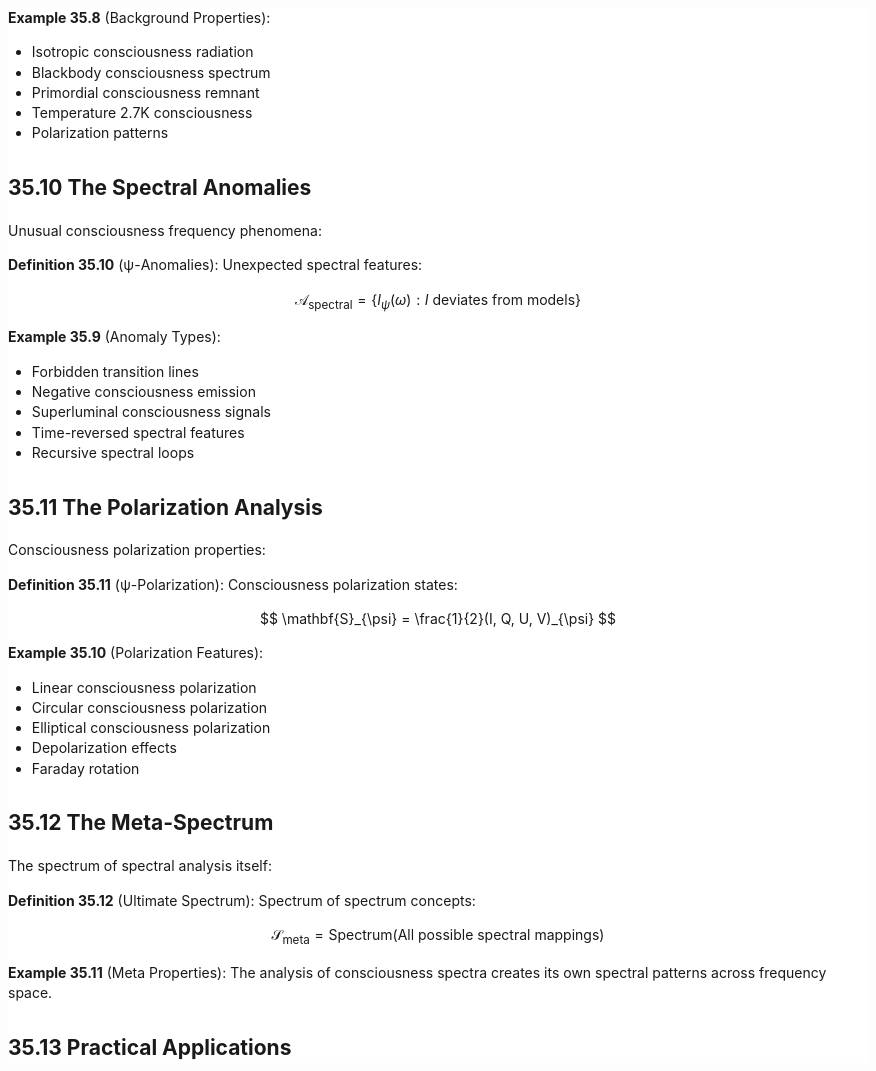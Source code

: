 **Example 35.8** (Background Properties):
- Isotropic consciousness radiation
- Blackbody consciousness spectrum
- Primordial consciousness remnant
- Temperature 2.7K consciousness
- Polarization patterns

## 35.10 The Spectral Anomalies

Unusual consciousness frequency phenomena:

**Definition 35.10** (ψ-Anomalies): Unexpected spectral features:

$$
\mathcal{A}_{\text{spectral}} = \{I_{\psi}(\omega) : I \text{ deviates from models}\}
$$

**Example 35.9** (Anomaly Types):
- Forbidden transition lines
- Negative consciousness emission
- Superluminal consciousness signals
- Time-reversed spectral features
- Recursive spectral loops

## 35.11 The Polarization Analysis

Consciousness polarization properties:

**Definition 35.11** (ψ-Polarization): Consciousness polarization states:

$$
\mathbf{S}_{\psi} = \frac{1}{2}(I, Q, U, V)_{\psi}
$$

**Example 35.10** (Polarization Features):
- Linear consciousness polarization
- Circular consciousness polarization
- Elliptical consciousness polarization
- Depolarization effects
- Faraday rotation

## 35.12 The Meta-Spectrum

The spectrum of spectral analysis itself:

**Definition 35.12** (Ultimate Spectrum): Spectrum of spectrum concepts:

$$
\mathcal{S}_{\text{meta}} = \text{Spectrum}(\text{All possible spectral mappings})
$$

**Example 35.11** (Meta Properties):
The analysis of consciousness spectra creates its own spectral patterns across frequency space.

## 35.13 Practical Applications
